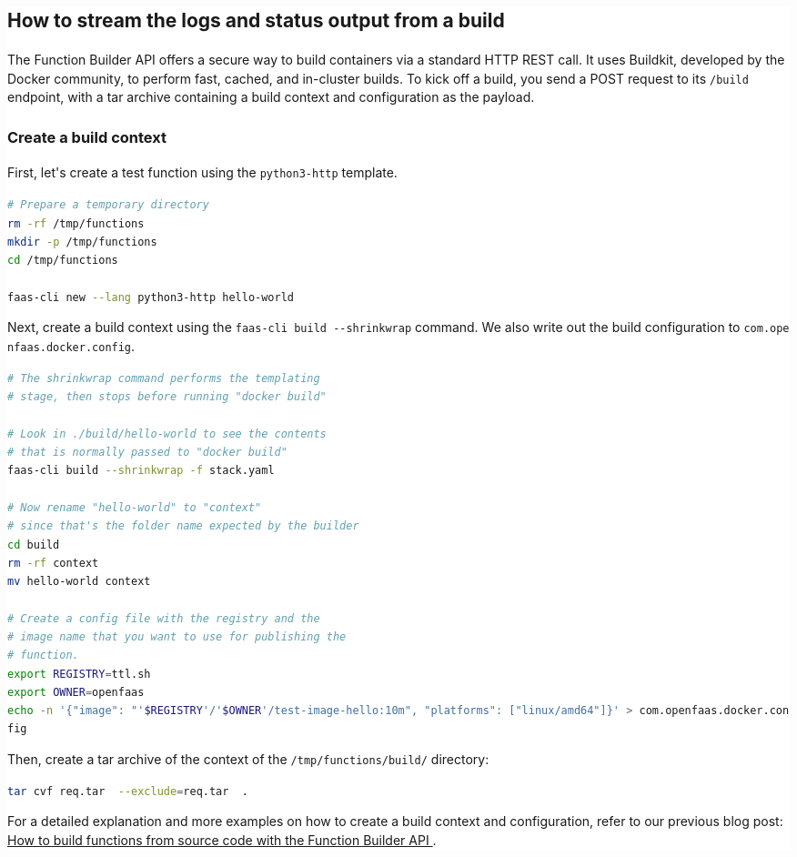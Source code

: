 ## How to stream the logs and status output from a build

The Function Builder API offers a secure way to build containers via a standard HTTP REST call. It uses Buildkit, developed by the Docker community, to perform fast, cached, and in-cluster builds. To kick off a build, you send a POST request to its `/build` endpoint, with a tar archive containing a build context and configuration as the payload.

### Create a build context

First, let's create a test function using the `python3-http` template.

```sh
# Prepare a temporary directory
rm -rf /tmp/functions
mkdir -p /tmp/functions
cd /tmp/functions

faas-cli new --lang python3-http hello-world
```

Next, create a build context using the `faas-cli build --shrinkwrap` command. We also write out the build configuration to `com.openfaas.docker.config`.

```sh
# The shrinkwrap command performs the templating 
# stage, then stops before running "docker build"

# Look in ./build/hello-world to see the contents 
# that is normally passed to "docker build"
faas-cli build --shrinkwrap -f stack.yaml

# Now rename "hello-world" to "context"
# since that's the folder name expected by the builder
cd build
rm -rf context
mv hello-world context

# Create a config file with the registry and the 
# image name that you want to use for publishing the 
# function.
export REGISTRY=ttl.sh
export OWNER=openfaas
echo -n '{"image": "'$REGISTRY'/'$OWNER'/test-image-hello:10m", "platforms": ["linux/amd64"]}' > com.openfaas.docker.config
```

Then, create a tar archive of the context of the `/tmp/functions/build/` directory:

```sh
tar cvf req.tar  --exclude=req.tar  .
```

For a detailed explanation and more examples on how to create a build context and configuration, refer to our previous blog post: [How to build functions from source code with the Function Builder API ](https://www.openfaas.com/blog/how-to-build-via-api/).

